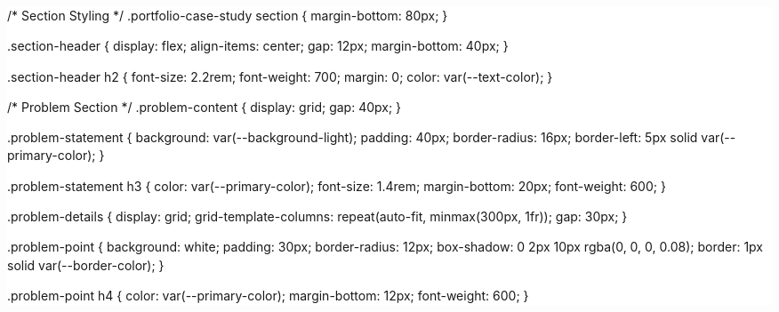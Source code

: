 /* Section Styling */
.portfolio-case-study section {
  margin-bottom: 80px;
}

.section-header {
  display: flex;
  align-items: center;
  gap: 12px;
  margin-bottom: 40px;
}

.section-header h2 {
  font-size: 2.2rem;
  font-weight: 700;
  margin: 0;
  color: var(--text-color);
}

/* Problem Section */
.problem-content {
  display: grid;
  gap: 40px;
}

.problem-statement {
  background: var(--background-light);
  padding: 40px;
  border-radius: 16px;
  border-left: 5px solid var(--primary-color);
}

.problem-statement h3 {
  color: var(--primary-color);
  font-size: 1.4rem;
  margin-bottom: 20px;
  font-weight: 600;
}

.problem-details {
  display: grid;
  grid-template-columns: repeat(auto-fit, minmax(300px, 1fr));
  gap: 30px;
}

.problem-point {
  background: white;
  padding: 30px;
  border-radius: 12px;
  box-shadow: 0 2px 10px rgba(0, 0, 0, 0.08);
  border: 1px solid var(--border-color);
}

.problem-point h4 {
  color: var(--primary-color);
  margin-bottom: 12px;
  font-weight: 600;
}
